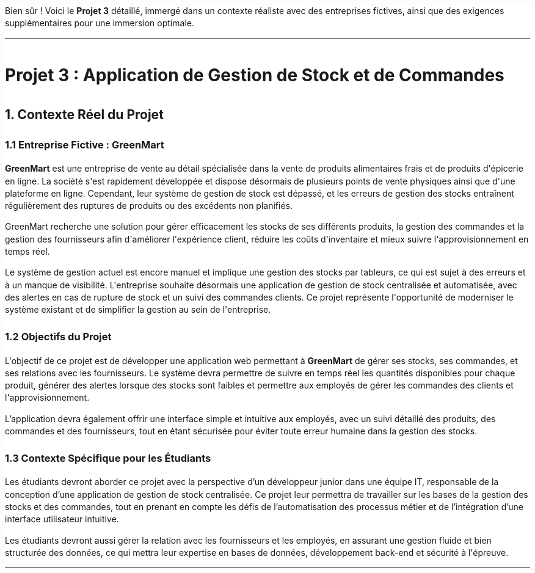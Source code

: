 Bien sûr ! Voici le **Projet 3** détaillé, immergé dans un contexte réaliste avec des entreprises fictives, ainsi que des exigences supplémentaires pour une immersion optimale.

---

# **Projet 3 : Application de Gestion de Stock et de Commandes**

## 1. Contexte Réel du Projet

### 1.1 Entreprise Fictive : **GreenMart**  
**GreenMart** est une entreprise de vente au détail spécialisée dans la vente de produits alimentaires frais et de produits d'épicerie en ligne. La société s'est rapidement développée et dispose désormais de plusieurs points de vente physiques ainsi que d'une plateforme en ligne. Cependant, leur système de gestion de stock est dépassé, et les erreurs de gestion des stocks entraînent régulièrement des ruptures de produits ou des excédents non planifiés.

GreenMart recherche une solution pour gérer efficacement les stocks de ses différents produits, la gestion des commandes et la gestion des fournisseurs afin d'améliorer l'expérience client, réduire les coûts d'inventaire et mieux suivre l'approvisionnement en temps réel.

Le système de gestion actuel est encore manuel et implique une gestion des stocks par tableurs, ce qui est sujet à des erreurs et à un manque de visibilité. L'entreprise souhaite désormais une application de gestion de stock centralisée et automatisée, avec des alertes en cas de rupture de stock et un suivi des commandes clients. Ce projet représente l'opportunité de moderniser le système existant et de simplifier la gestion au sein de l'entreprise.

### 1.2 Objectifs du Projet

L'objectif de ce projet est de développer une application web permettant à **GreenMart** de gérer ses stocks, ses commandes, et ses relations avec les fournisseurs. Le système devra permettre de suivre en temps réel les quantités disponibles pour chaque produit, générer des alertes lorsque des stocks sont faibles et permettre aux employés de gérer les commandes des clients et l'approvisionnement.

L’application devra également offrir une interface simple et intuitive aux employés, avec un suivi détaillé des produits, des commandes et des fournisseurs, tout en étant sécurisée pour éviter toute erreur humaine dans la gestion des stocks.

### 1.3 Contexte Spécifique pour les Étudiants

Les étudiants devront aborder ce projet avec la perspective d’un développeur junior dans une équipe IT, responsable de la conception d’une application de gestion de stock centralisée. Ce projet leur permettra de travailler sur les bases de la gestion des stocks et des commandes, tout en prenant en compte les défis de l’automatisation des processus métier et de l’intégration d’une interface utilisateur intuitive.

Les étudiants devront aussi gérer la relation avec les fournisseurs et les employés, en assurant une gestion fluide et bien structurée des données, ce qui mettra leur expertise en bases de données, développement back-end et sécurité à l'épreuve.

---
